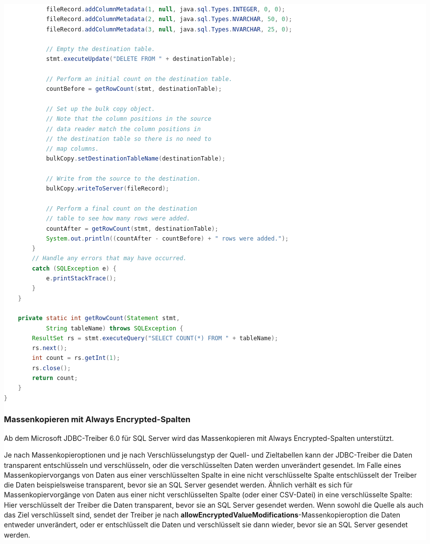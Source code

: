 ```java
            fileRecord.addColumnMetadata(1, null, java.sql.Types.INTEGER, 0, 0);
            fileRecord.addColumnMetadata(2, null, java.sql.Types.NVARCHAR, 50, 0);
            fileRecord.addColumnMetadata(3, null, java.sql.Types.NVARCHAR, 25, 0);

            // Empty the destination table.
            stmt.executeUpdate("DELETE FROM " + destinationTable);

            // Perform an initial count on the destination table.
            countBefore = getRowCount(stmt, destinationTable);

            // Set up the bulk copy object.
            // Note that the column positions in the source
            // data reader match the column positions in
            // the destination table so there is no need to
            // map columns.
            bulkCopy.setDestinationTableName(destinationTable);

            // Write from the source to the destination.
            bulkCopy.writeToServer(fileRecord);

            // Perform a final count on the destination
            // table to see how many rows were added.
            countAfter = getRowCount(stmt, destinationTable);
            System.out.println((countAfter - countBefore) + " rows were added.");
        }
        // Handle any errors that may have occurred.
        catch (SQLException e) {
            e.printStackTrace();
        }
    }

    private static int getRowCount(Statement stmt,
            String tableName) throws SQLException {
        ResultSet rs = stmt.executeQuery("SELECT COUNT(*) FROM " + tableName);
        rs.next();
        int count = rs.getInt(1);
        rs.close();
        return count;
    }
}
```  

### <a name="bulk-copy-with-always-encrypted-columns"></a>Massenkopieren mit Always Encrypted-Spalten  

Ab dem Microsoft JDBC-Treiber 6.0 für SQL Server wird das Massenkopieren mit Always Encrypted-Spalten unterstützt.  
  
Je nach Massenkopieroptionen und je nach Verschlüsselungstyp der Quell- und Zieltabellen kann der JDBC-Treiber die Daten transparent entschlüsseln und verschlüsseln, oder die verschlüsselten Daten werden unverändert gesendet. Im Falle eines Massenkopiervorgangs von Daten aus einer verschlüsselten Spalte in eine nicht verschlüsselte Spalte entschlüsselt der Treiber die Daten beispielsweise transparent, bevor sie an SQL Server gesendet werden. Ähnlich verhält es sich für Massenkopiervorgänge von Daten aus einer nicht verschlüsselten Spalte (oder einer CSV-Datei) in eine verschlüsselte Spalte: Hier verschlüsselt der Treiber die Daten transparent, bevor sie an SQL Server gesendet werden. Wenn sowohl die Quelle als auch das Ziel verschlüsselt sind, sendet der Treiber je nach **allowEncryptedValueModifications**-Massenkopieroption die Daten entweder unverändert, oder er entschlüsselt die Daten und verschlüsselt sie dann wieder, bevor sie an SQL Server gesendet werden.  
  